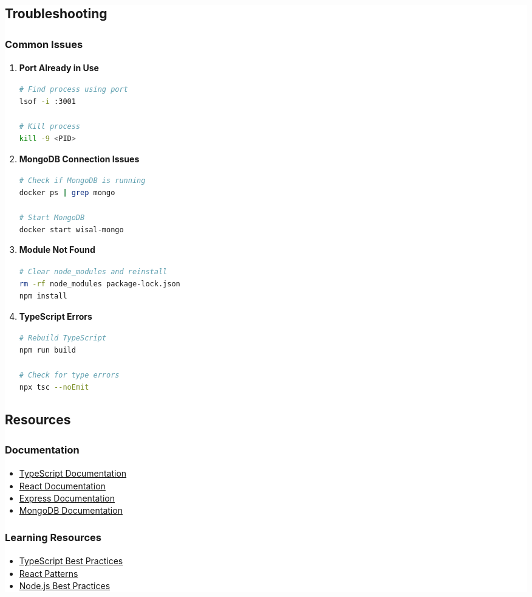 ## Troubleshooting

### Common Issues

1. **Port Already in Use**
   ```bash
   # Find process using port
   lsof -i :3001
   
   # Kill process
   kill -9 <PID>
   ```

2. **MongoDB Connection Issues**
   ```bash
   # Check if MongoDB is running
   docker ps | grep mongo
   
   # Start MongoDB
   docker start wisal-mongo
   ```

3. **Module Not Found**
   ```bash
   # Clear node_modules and reinstall
   rm -rf node_modules package-lock.json
   npm install
   ```

4. **TypeScript Errors**
   ```bash
   # Rebuild TypeScript
   npm run build
   
   # Check for type errors
   npx tsc --noEmit
   ```

## Resources

### Documentation
- [TypeScript Documentation](https://www.typescriptlang.org/docs/)
- [React Documentation](https://react.dev/)
- [Express Documentation](https://expressjs.com/)
- [MongoDB Documentation](https://docs.mongodb.com/)

### Learning Resources
- [TypeScript Best Practices](https://www.typescriptlang.org/docs/handbook/declaration-files/do-s-and-don-ts.html)
- [React Patterns](https://reactpatterns.com/)
- [Node.js Best Practices](https://github.com/goldbergyoni/nodebestpractices)
